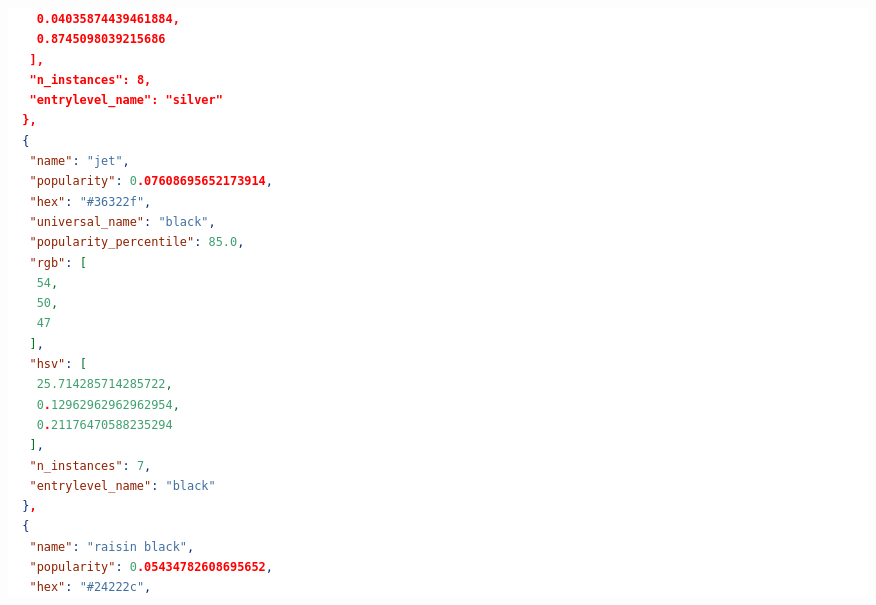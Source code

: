 ```json
    0.04035874439461884,
    0.8745098039215686
   ],
   "n_instances": 8,
   "entrylevel_name": "silver"
  },
  {
   "name": "jet",
   "popularity": 0.07608695652173914,
   "hex": "#36322f",
   "universal_name": "black",
   "popularity_percentile": 85.0,
   "rgb": [
    54,
    50,
    47
   ],
   "hsv": [
    25.714285714285722,
    0.12962962962962954,
    0.21176470588235294
   ],
   "n_instances": 7,
   "entrylevel_name": "black"
  },
  {
   "name": "raisin black",
   "popularity": 0.05434782608695652,
   "hex": "#24222c",
